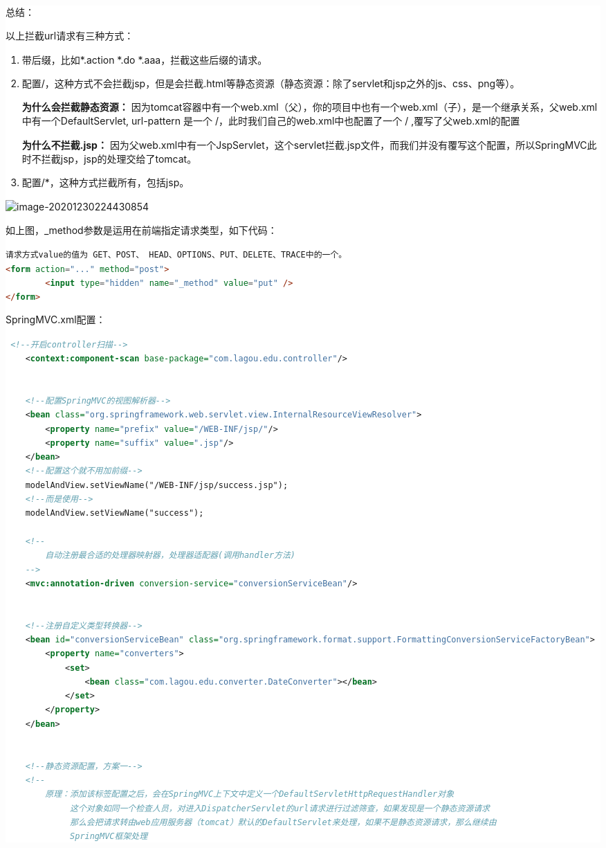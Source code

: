 总结：

以上拦截url请求有三种方式：

1. 带后缀，比如*.action  *.do *.aaa，拦截这些后缀的请求。

2. 配置<url-pattern>/</url-pattern>，这种方式不会拦截jsp，但是会拦截.html等静态资源（静态资源：除了servlet和jsp之外的js、css、png等）。

   **为什么会拦截静态资源：** 因为tomcat容器中有一个web.xml（父），你的项目中也有一个web.xml（子），是一个继承关系，父web.xml中有一个DefaultServlet,  url-pattern 是一个 /，此时我们自己的web.xml中也配置了一个 / ,覆写了父web.xml的配置

   **为什么不拦截.jsp：** 因为父web.xml中有一个JspServlet，这个servlet拦截.jsp文件，而我们并没有覆写这个配置，所以SpringMVC此时不拦截jsp，jsp的处理交给了tomcat。

3. 配置<url-pattern>/*</url-pattern>，这种方式拦截所有，包括jsp。

![image-20201230224430854](C:\Users\12031\AppData\Roaming\Typora\typora-user-images\image-20201230224430854.png)

如上图，_method参数是运用在前端指定请求类型，如下代码：

```html
请求方式value的值为 GET、POST、 HEAD、OPTIONS、PUT、DELETE、TRACE中的一个。
<form action="..." method="post">
        <input type="hidden" name="_method" value="put" />
</form>
```



SpringMVC.xml配置：

```xml
 <!--开启controller扫描-->
    <context:component-scan base-package="com.lagou.edu.controller"/>


    <!--配置SpringMVC的视图解析器-->
    <bean class="org.springframework.web.servlet.view.InternalResourceViewResolver">
        <property name="prefix" value="/WEB-INF/jsp/"/>
        <property name="suffix" value=".jsp"/>
    </bean>
    <!--配置这个就不用加前缀-->
    modelAndView.setViewName("/WEB-INF/jsp/success.jsp");
    <!--而是使用-->
    modelAndView.setViewName("success");

    <!--
        自动注册最合适的处理器映射器，处理器适配器(调用handler方法)
    -->
    <mvc:annotation-driven conversion-service="conversionServiceBean"/>


    <!--注册自定义类型转换器-->
    <bean id="conversionServiceBean" class="org.springframework.format.support.FormattingConversionServiceFactoryBean">
        <property name="converters">
            <set>
                <bean class="com.lagou.edu.converter.DateConverter"></bean>
            </set>
        </property>
    </bean>


    <!--静态资源配置，方案一-->
    <!--
        原理：添加该标签配置之后，会在SpringMVC上下文中定义一个DefaultServletHttpRequestHandler对象
             这个对象如同一个检查人员，对进入DispatcherServlet的url请求进行过滤筛查，如果发现是一个静态资源请求
             那么会把请求转由web应用服务器（tomcat）默认的DefaultServlet来处理，如果不是静态资源请求，那么继续由
             SpringMVC框架处理
```